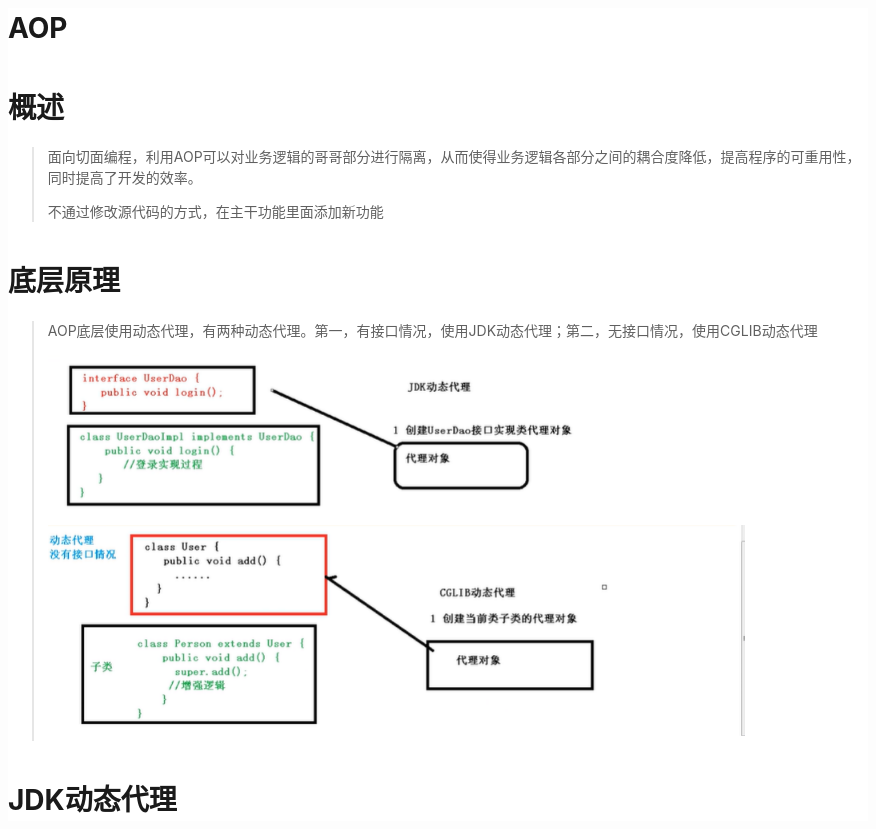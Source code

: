 # AOP



# 概述

>    面向切面编程，利用AOP可以对业务逻辑的哥哥部分进行隔离，从而使得业务逻辑各部分之间的耦合度降低，提高程序的可重用性，同时提高了开发的效率。
>
>   不通过修改源代码的方式，在主干功能里面添加新功能

# 底层原理

>   AOP底层使用动态代理，有两种动态代理。第一，有接口情况，使用JDK动态代理；第二，无接口情况，使用CGLIB动态代理
>
>   
>
>   <img src="img/AOP/image-20230105155936471.png" alt="image-20230105155936471" style="zoom:80%;" />
>
>   
>
>   <img src="img/AOP/image-20230105160416621.png" alt="image-20230105160416621" style="zoom:80%;" />
>
>   

# JDK动态代理
